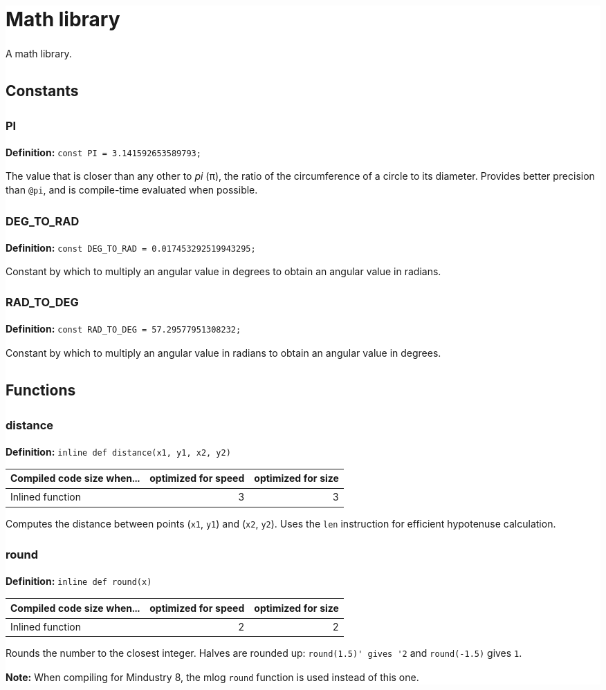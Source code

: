 # Math library

A math library.

## Constants

### PI

**Definition:** `const PI = 3.141592653589793;`

The value that is closer than any other to _pi_ (&pi;), the ratio of the circumference
of a circle to its diameter. Provides better precision than `@pi`, and is compile-time
evaluated when possible.

### DEG_TO_RAD

**Definition:** `const DEG_TO_RAD = 0.017453292519943295;`

Constant by which to multiply an angular value in degrees to obtain an  angular value in radians.

### RAD_TO_DEG

**Definition:** `const RAD_TO_DEG = 57.29577951308232;`

Constant by which to multiply an angular value in radians to obtain an angular value in degrees.

## Functions

### distance

**Definition:** `inline def distance(x1, y1, x2, y2)`

| Compiled code size when...               | optimized for speed | optimized for size |
|------------------------------------------|--------------------:|-------------------:|
| Inlined function                         |                   3 |                  3 |

Computes the distance between points (`x1`, `y1`) and (`x2`, `y2`).
Uses the `len` instruction for efficient hypotenuse calculation.

### round

**Definition:** `inline def round(x)`

| Compiled code size when...               | optimized for speed | optimized for size |
|------------------------------------------|--------------------:|-------------------:|
| Inlined function                         |                   2 |                  2 |

Rounds the number to the closest integer. Halves are rounded up: `round(1.5)' gives '2` and `round(-1.5)` gives `1`.

**Note:** When compiling for Mindustry 8, the mlog `round` function is used instead of this one.
